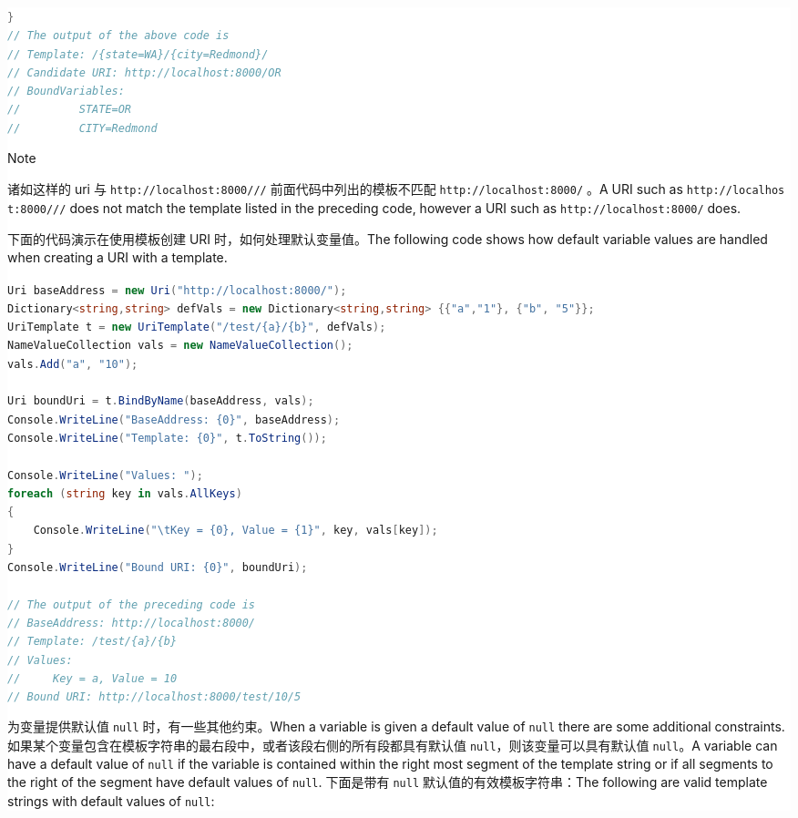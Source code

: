 ```csharp
}
// The output of the above code is  
// Template: /{state=WA}/{city=Redmond}/
// Candidate URI: http://localhost:8000/OR
// BoundVariables:
//         STATE=OR
//         CITY=Redmond
```  
  
> [!NOTE]
> <span data-ttu-id="89a17-220">诸如这样的 uri 与 `http://localhost:8000///` 前面代码中列出的模板不匹配 `http://localhost:8000/` 。</span><span class="sxs-lookup"><span data-stu-id="89a17-220">A URI such as `http://localhost:8000///` does not match the template listed in the preceding code, however a URI such as `http://localhost:8000/` does.</span></span>  
  
 <span data-ttu-id="89a17-221">下面的代码演示在使用模板创建 URI 时，如何处理默认变量值。</span><span class="sxs-lookup"><span data-stu-id="89a17-221">The following code shows how default variable values are handled when creating a URI with a template.</span></span>  
  
```csharp
Uri baseAddress = new Uri("http://localhost:8000/");  
Dictionary<string,string> defVals = new Dictionary<string,string> {{"a","1"}, {"b", "5"}};  
UriTemplate t = new UriTemplate("/test/{a}/{b}", defVals);  
NameValueCollection vals = new NameValueCollection();  
vals.Add("a", "10");  
  
Uri boundUri = t.BindByName(baseAddress, vals);  
Console.WriteLine("BaseAddress: {0}", baseAddress);  
Console.WriteLine("Template: {0}", t.ToString());  
  
Console.WriteLine("Values: ");  
foreach (string key in vals.AllKeys)  
{  
    Console.WriteLine("\tKey = {0}, Value = {1}", key, vals[key]);  
}  
Console.WriteLine("Bound URI: {0}", boundUri);  
  
// The output of the preceding code is  
// BaseAddress: http://localhost:8000/  
// Template: /test/{a}/{b}  
// Values:  
//     Key = a, Value = 10  
// Bound URI: http://localhost:8000/test/10/5  
```  
  
<span data-ttu-id="89a17-222">为变量提供默认值 `null` 时，有一些其他约束。</span><span class="sxs-lookup"><span data-stu-id="89a17-222">When a variable is given a default value of `null` there are some additional constraints.</span></span> <span data-ttu-id="89a17-223">如果某个变量包含在模板字符串的最右段中，或者该段右侧的所有段都具有默认值 `null`，则该变量可以具有默认值 `null`。</span><span class="sxs-lookup"><span data-stu-id="89a17-223">A variable can have a default value of `null` if the variable is contained within the right most segment of the template string or if all segments to the right of the segment have default values of `null`.</span></span> <span data-ttu-id="89a17-224">下面是带有 `null` 默认值的有效模板字符串：</span><span class="sxs-lookup"><span data-stu-id="89a17-224">The following are valid template strings with default values of `null`:</span></span>  
  